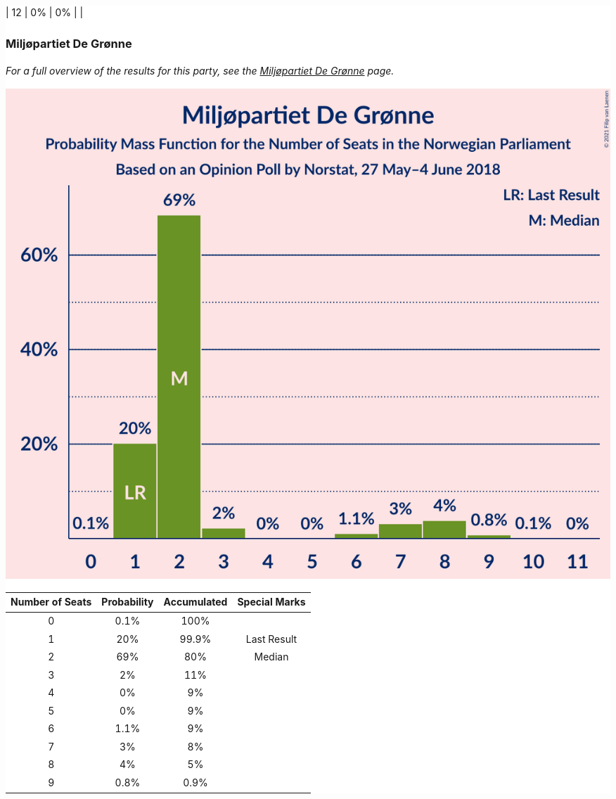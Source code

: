 | 12 | 0% | 0% |  |

### Miljøpartiet De Grønne

*For a full overview of the results for this party, see the [Miljøpartiet De Grønne](party-miljøpartietdegrønne.html) page.*

![Graph with seats probability mass function not yet produced](2018-06-04-Norstat-seats-pmf-miljøpartietdegrønne.png "Seats Probability Mass Function")

| Number of Seats | Probability | Accumulated | Special Marks |
|:---------------:|:-----------:|:-----------:|:-------------:|
| 0 | 0.1% | 100% |  |
| 1 | 20% | 99.9% | Last Result |
| 2 | 69% | 80% | Median |
| 3 | 2% | 11% |  |
| 4 | 0% | 9% |  |
| 5 | 0% | 9% |  |
| 6 | 1.1% | 9% |  |
| 7 | 3% | 8% |  |
| 8 | 4% | 5% |  |
| 9 | 0.8% | 0.9% |  |